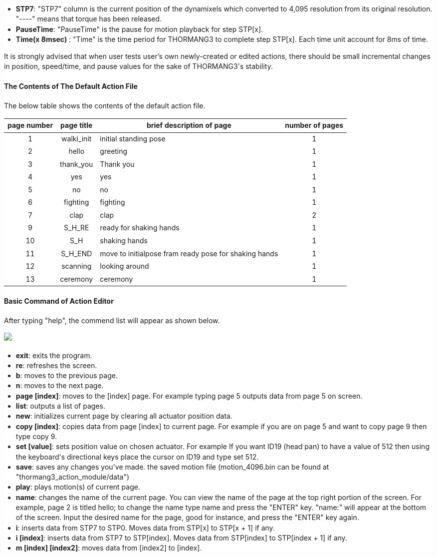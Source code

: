 - **STP7**: "STP7" column is the current position of the dynamixels which converted to 4,095 resolution from its original resolution. "----" means that torque has been released.  
- **PauseTime**: "PauseTime" is the pause for motion playback for step STP[x].  
- **Time(x 8msec)** : "Time" is the time period for THORMANG3 to complete step STP[x]. Each time unit account for 8ms of time.  

It is strongly advised that when user tests user’s own newly-created or edited actions, there should be small incremental changes in position, speed/time, and pause values for the sake of THORMANG3's stability.  

#### The Contents of The Default Action File
The below table shows the contents of the default action file.  

| page number | page title | brief description of page                             | number of pages |
|:-----------:|:----------:|-------------------------------------------------------|:---------------:|
|      1      | walki_init | initial standing pose                                 |        1        |
|      2      |    hello   | greeting                                              |        1        |
|      3      |  thank_you | Thank you                                             |        1        |
|      4      |     yes    | yes                                                   |        1        |
|      5      |      no    | no                                                    |        1        |
|      6      |  fighting  | fighting                                              |        1        |
|      7      |    clap    | clap                                                  |        2        |
|      9      |   S_H_RE   | ready for shaking hands                               |        1        |
|     10      |     S_H    | shaking hands                                         |        1        |
|     11      |   S_H_END  | move to initialpose fram ready pose for shaking hands |        1        |
|     12      |  scanning  | looking around                                        |        1        |
|     13      |  ceremony  | ceremony                                              |        1        |

#### Basic Command of Action Editor
After typing "help", the commend list will appear as shown below.  

![](/assets/images/platform/thormang3/thormang3_039.jpg)

- **exit**: exits the program.  
- **re**: refreshes the screen.  
- **b**: moves to the previous page.  
- **n**: moves to the next page.  
- **page [index]**: moves to the [index] page. For example typing page 5 outputs data from page 5 on screen.  
- **list**: outputs a list of pages.  
- **new**: initializes current page by clearing all actuator position data.  
- **copy [index]**: copies data from page [index] to current page. For example if you are on page 5 and want to copy page 9 then type copy 9.  
- **set [value]**: sets position value on chosen actuator. For example If you want ID19 (head pan) to have a value of 512 then using the keyboard's directional keys place the cursor on ID19 and type set 512.  
- **save**: saves any changes you've made. the saved motion file (motion_4096.bin can be found at "thormang3_action_module/data")  
- **play**: plays motion(s) of current page.  
- **name**: changes the name of the current page. You can view the name of the page at the top right portion of the screen. For example, page 2 is titled hello; to change the name type name and press the "ENTER" key. "name:" will appear at the bottom of the screen. Input the desired name for the page, good for instance, and press the "ENTER" key again.  
- **i**: inserts data from STP7 to STP0. Moves data from STP[x] to STP[x + 1] if any.  
- **i [index]**: inserts data from STP7 to STP[index]. Moves data from STP[index] to STP[index + 1] if any.  
- **m [index] [index2]**: moves data from [index2] to [index].  

[MPC Installation]: /docs/en/platform/thormang3/getting_started/#mpc-installation
[PPC Installation]: /docs/en/platform/thormang3/getting_started/#ppc-installation
[OPC Installation]: /docs/en/platform/thormang3/getting_started/#opc-installation
[std_msgs/Int32]: /docs/en/popup/std_msgs_int32_message/
[std_msgs/String]: /docs/en/popup/std_msgs_string/
[std_msgs/Bool]: /docs/en/popup/std_msgs_bool_msg/
[std_msgs/Float64]: /docs/en/popup/std_msgs_float64_msg/
[geometry_msgs/Pose]: /docs/en/popup/geometry_msgs_Pose_msg/
[geometry_msgs/WrenchStamped]: /docs/en/popup/geometry_msgs_WrenchStamped_msg/
[sensor_msgs/PointCloud2]: /docs/en/popup/sensor_msgs_PointCloud2_msg/
[sensor_msgs/Imu]: /docs/en/popup/sensor_msgs_IMU_msg/
[sensor_msgs/JointState]: /docs/en/popup/sensor_msgs_JointState_msg/
[visualization_msgs/MarkerArray]: /docs/en/popup/visualization_msgs_MarkerArray_msg/
[StartAction.msg]: /docs/en/popup/StartAction.msg/
[robotis_controller_msgs/StatusMsg]: /docs/en/popup/StatusMsg.msg/
[robotis_controller_msgs/JointCtrlModule]: /docs/en/popup/JointCtrlModule.msg/
[robotis_controller_msgs/GetJointModule]: /docs/en/popup/GetJointModule.srv/
[robotis_controller_msgs/Status]: /docs/en/popup/StatusMsg.msg/
[thormang3_action_module]: /docs/en/platform/thormang3/thormang3_ros_packages/#thormang3-action-module
[thormang3_action_module_msgs/StartAction]: /docs/en/popup/StartAction.msg/
[thormang3_action_module_msgs/IsRunning]: /docs/en/popup/(thormang3_action_module_msgs)IsRunning.srv/
[thormang3_offset_tuner_client]: /docs/en/platform/thormang3/thormang3_ros_packages/#thormang3-offset-tuner-client
[thormang3_offset_tuner_server]: /docs/en/platform/thormang3/thormang3_ros_packages/#thormang3-offset-tuner-server
[thormang3_offset_tuner_msgs/JointOffsetData.msg]: /docs/en/popup/JointOffsetData.msg/
[thormang3_offset_tuner_msgs/JointOffsetPositionData.msg]: /docs/en/popup/JointOffsetPositionData.msg/
[thormang3_offset_tuner_msgs/JointTorqueOnOff.msg]: /docs/en/popup/JointTorqueOnOff.msg/
[thormang3_offset_tuner_msgs/JointTorqueOnOffArray.msg]: /docs/en/popup/JointTorqueOnOffArray.msg/
[thormang3_offset_tuner_msgs/GetPresentJointOffsetData.srv]: /docs/en/popup/GetPresentJointOffsetData.srv/
[thormang3_manipulation_module_msgs/KinematicsPose]: /docs/en/popup/KinematicsPose.msg/
[thormang3_manipulation_module_msgs/JointPose]: /docs/en/popup/JointPose.msg/
[thormang3_manipulation_module]: /docs/en/platform/thormang3/thormang3_ros_packages/#thormang3-manipulation-module
[thormang3_manipulation_module_msgs/GetJointPose]: /docs/en/popup/GetJointPose.srv/
[thormang3_manipulation_module_msgs/GetKinematicsPose]: /docs/en/popup/GetKinematicsPose.srv/
[thormang3_feet_ft_module]: /docs/en/platform/thormang3/thormang3_ros_packages/#thormang3-feet-ft-module
[thormang3_feet_ft_module_msgs/BothWrench]: /docs/en/popup/BothWrench.msg/
[thormang3_foot_step_generator/FootStepCommand]: /docs/en/popup/FootStepCommand.msg/
[thormang3_foot_step_generator/Step2DArray]: /docs/en/popup/Step2DArray.msg
[thormang3_walking_module_msgs/GetReferenceStepData]: /docs/en/popup/GetReferenceStepData.srv/
[thormang3_walking_module]: /docs/en/platform/thormang3/thormang3_ros_packages/#thormang3-walking-module
[thormang3_walking_module_msgs/GetReferenceStrpData]: /docs/en/popup/GetReferenceStepData.srv/
[thormang3_walking_module_msgs/AddStepDataArray]: /docs/en/popup/AddStepDataArray.srv/
[thormang3_walking_module_msgs/SetBalanceParam]: /docs/en/popup/SetBalanceParam.srv/
[thormang3_walking_module_msgs/IsRunning]: /docs/en/popup/(thormang3_walking_module_msgs)IsRunning.srv/
[thormang3_walking_module_msgs/WalkingStart]: /docs/en/popup/StartWalking.srv/
[thormang3_walking_module_msgs/RemoveExistingStepData]: /docs/en/popup/RemoveExistingStepData.srv/
[thormang3_walking_module_msgs/StepData]: /docs/en/popup/StepData.msg/
[thormang3_walking_module_msgs/BalanceParam]: /docs/en/popup/BalanceParam.msg/
[thormang3_head_control_module]: /docs/en/platform/thormang3/thormang3_ros_packages/#thormang3-head-control-module
[thormang3_head_control_module_msgs/HeadJointPose]: /docs/en/popup/HeadJointPose.msg
[robotis_controller_msgs/SyncWriteItem]: /doc/en/popup/SyncWriteItem.msg
[robotis_controller_msgs/SetModule]: /doc/en/popup/SetModule.srv
[robotis_controller_msgs/LoadOffset]: /doc/en/popup/LoadOffset.srv
[thormang3_tuning_module_msgs/JointOffsetData.msg]: /doc/en/popup/JointOffsetData2.msg
[thormang3_tuning_module_msgs/JointOffsetPositionData.msg]: /doc/en/popup/JointOffsetPositionData2.msg
[thormang3_tuning_module_msgs/JointsOffsetPositionData.msg]: /doc/en/popup/JointsOffsetPositionData.msg
[thormang3_tuning_module_msgs/JointTorqueOnOffArray.msg]: /doc/en/popup/JointTorqueOnOffArray2.msg
[thormang3_tuning_module_msgs/JointTorqueOnOff.msg]: /doc/en/popup/JointTorqueOnOff2.msg
[thormang3_tuning_module_msgs/GetPresentJointOffsetData.srv]: /doc/en/popup/GetPresentJointOffsetData2.srv
[JointPose.msg]: /docs/en/popup/JointPose.msg/
[JointFeedBackGain.msg]: /docs/en/popup/JointFeedBackGain.msg/
[thormang3_alarm_module_msgs/JointOverload.msg]: /docs/en/popup/JointOverload.msg/
[thormang3_alarm_module_msgs/JointOverloadStatus.msg]: /docs/en/popup/JointOverloadStatus.msg/
[IsRunning.srv]: /docs/en/popup/(thormang3_action_module_msgs)IsRunning.srv/
[laser_assembler/AssembleScan2]: /docs/en/popup/laser_assembler_AssembleScan2_srv/
[How to execute Simple Demonstration]: /docs/en/platform/thormang3/thormang3_operation/#simple-demo
[How to operate walking module]: /docs/en/platform/thormang3/thormang3_ros_packages/#thormang3-walking-module
[KinematicsPose.msg]: /docs/en/popup/KinematicsPose.msg/
[GetReferenceStepData.srv]: /docs/en/popup/GetReferenceStepData.srv/
[AddStepDataArray.srv]: /docs/en/popup/AddStepDataArray.srv/
[SetBalanceParam.srv]: /docs/en/popup/SetBalanceParam.srv/
[BothWrench.msg]: /docs/en/popup/BothWrench.msg/
[GetJointPose.srv]: /docs/en/popup/GetJointPose.srv/
[GetKinematicsPose.srv]: /docs/en/popup/GetKinematicsPose.srv/
[Remote Control(GUI Demo)]: /docs/en/platform/thormang3/thormang3_operation/#gui-program
[FootStepCommand.msg]: /docs/en/popup/FootStepCommand.msg/
[Step2D.msg]: /docs/en/popup/Step2D.msg/
[Step2DArray.msg]: /docs/en/popup/Step2DArray.msg/
[BalanceParam.msg]: /docs/en/popup/BalanceParam.msg/
[DampingBalanceParam.msg]: /docs/en/popup/DampingBalanceParam.msg/
[PoseXYZRPY.msg]: /docs/en/popup/PoseXYZRPY.msg/
[PoseZRPY.msg]: /docs/en/popup/PoseZRPY.msg/
[RobotPose.msg]: /docs/en/popup/RobotPose.msg/
[StepData.msg]: /docs/en/popup/StepData.msg/
[StepPositionData.msg]: /docs/en/popup/StepPositionData.msg/
[StepTimeData.msg]: /docs/en/popup/StepTimeData.msg/
[WalkingJointStatesStamped.msg]: /docs/en/popup/WalkingJointStatesStamped.msg/
[RemoveExistingStepData.srv]: /docs/en/popup/RemoveExistingStepData.srv/
[SetDampingBalanceParam.srv]: /docs/en/popup/SetDampingBalanceParam.srv/
[SetJointFeedBackGain.srv]: /docs/en/popup/SetJointFeedBackGain.srv/
[StartWalking.srv]: /docs/en/popup/StartWalking.srv/
[HeadJointPose.msg]: /docs/en/popup/HeadJointPose.msg/
[laser_filters]: http://wiki.ros.org/laser_filters/
[laser_assembler]: http://wiki.ros.org/laser_assembler/
[http://wiki.ros.org/humanoid_navigation]: http://wiki.ros.org/humanoid_navigation
[https://github.com/AravindaDP/humanoid_navigation]: https://github.com/AravindaDP/humanoid_navigation
[https://github.com/sbpl/sbpl]: https://github.com/sbpl/sbpl
[http://wiki.ros.org/footstep_planner]: http://wiki.ros.org/footstep_planner
[http://wiki.ros.org/gridmap_2d]: http://wiki.ros.org/gridmap_2d
[http://wiki.ros.org/humanoid_localization]: http://wiki.ros.org/humanoid_localization
[footstep_planner]: http://wiki.ros.org/action/fullsearch/footstep_planner
[ros_mpg321_player]: https://github.com/ROBOTIS-GIT/ROBOTIS-Utility
[URDF-ROS Wiki]: http://wiki.ros.org/urdf
[Connect to ROS]: http://gazebosim.org/tutorials?cat=connect_ros
[humanoid_nav_msgs/PlanFootsteps]: /docs/en/popup/humanoid_nav_msgs_planfootsteps_srv/